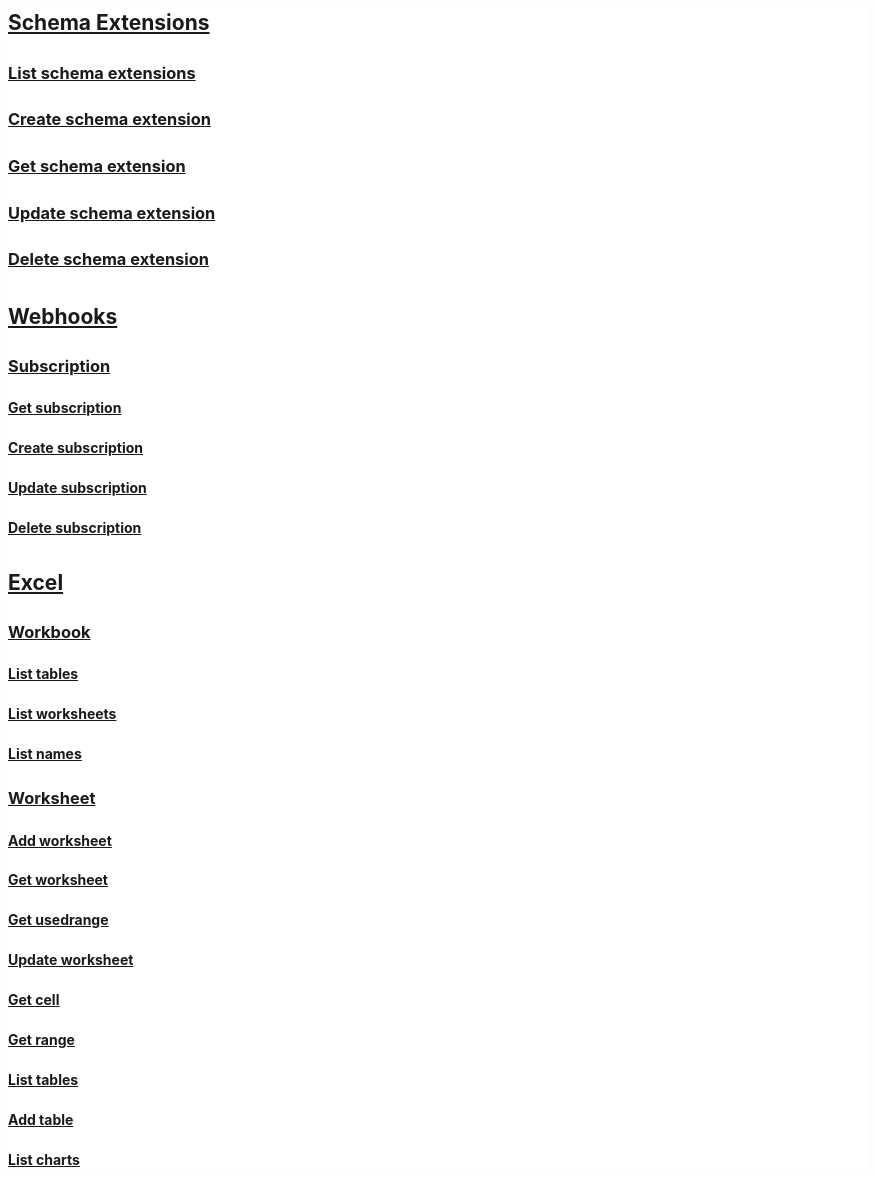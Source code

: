 ## [Schema Extensions](api-reference/beta/resources/schemaextension.md)
### [List schema extensions](api-reference/beta/api/schemaextension_list.md)
### [Create schema extension](api-reference/beta/api/schemaextension_post_schemaextensions.md)
### [Get schema extension](api-reference/beta/api/schemaextension_get.md)
### [Update schema extension](api-reference/beta/api/schemaextension_update.md)
### [Delete schema extension](api-reference/beta/api/schemaextension_delete.md)
## [Webhooks](api-reference/beta/resources/webhooks.md)
### [Subscription](api-reference/beta/resources/subscription.md)
#### [Get subscription](api-reference/beta/api/subscription_get.md)
#### [Create subscription](api-reference/beta/api/subscription_post_subscriptions.md)
#### [Update subscription](api-reference/beta/api/subscription_update.md)
#### [Delete subscription](api-reference/beta/api/subscription_delete.md)
## [Excel](api-reference/beta/resources/excel.md)
### [Workbook](api-reference/beta/resources/workbook.md)
#### [List tables](api-reference/beta/api/workbook_list_tables.md)
#### [List worksheets](api-reference/beta/api/workbook_list_worksheets.md)
#### [List names](api-reference/beta/api/workbook_list_names.md)
### [Worksheet](api-reference/beta/resources/worksheet.md)
#### [Add worksheet](api-reference/beta/api/worksheetcollection_add.md)
#### [Get worksheet](api-reference/beta/api/worksheet_get.md)
#### [Get usedrange](api-reference/beta/api/worksheet_usedrange.md)
#### [Update worksheet](api-reference/beta/api/worksheet_update.md)
#### [Get cell](api-reference/beta/api/worksheet_cell.md)
#### [Get range](api-reference/beta/api/worksheet_range.md)
#### [List tables](api-reference/beta/api/worksheet_list_tables.md)
#### [Add table](api-reference/beta/api/worksheet_post_tables.md)
#### [List charts](api-reference/beta/api/worksheet_list_charts.md)